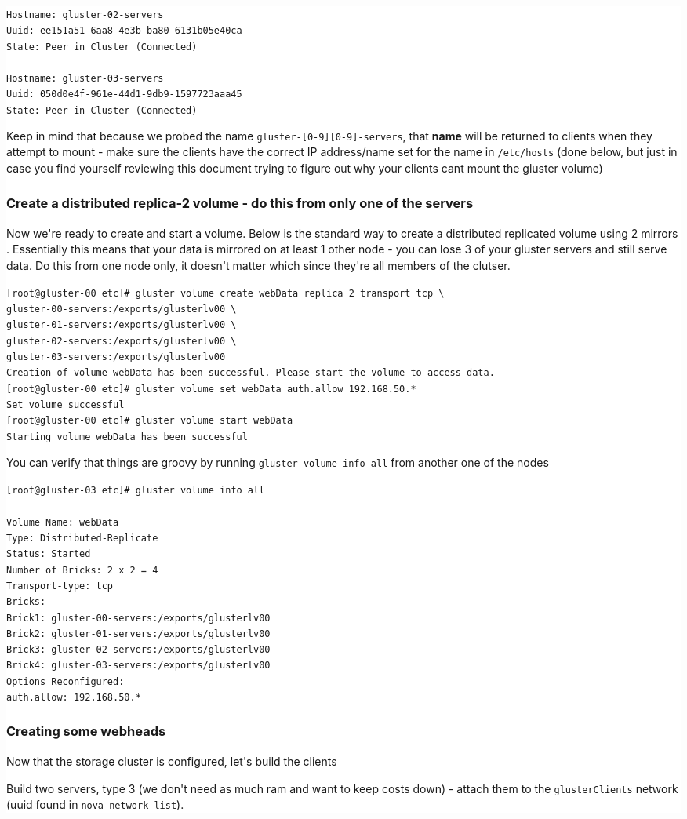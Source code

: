     Hostname: gluster-02-servers
    Uuid: ee151a51-6aa8-4e3b-ba80-6131b05e40ca
    State: Peer in Cluster (Connected)
    
    Hostname: gluster-03-servers
    Uuid: 050d0e4f-961e-44d1-9db9-1597723aaa45
    State: Peer in Cluster (Connected)

Keep in mind that because we probed the name `gluster-[0-9][0-9]-servers`, that **name** will be returned to clients when they attempt to mount - make sure the clients have the correct IP address/name set for the name in `/etc/hosts` (done below, but just in case you find yourself reviewing this document trying to figure out why your clients cant mount the gluster volume)

### Create a distributed replica-2 volume - do this from only one of the servers

Now we're ready to create and start a volume. Below is the standard way to create a distributed replicated volume using 2 mirrors . Essentially this means that your data is mirrored on at least 1 other node - you can lose 3 of your gluster servers and still serve data. Do this from one node only, it doesn't matter which since they're all members of the clutser.

    [root@gluster-00 etc]# gluster volume create webData replica 2 transport tcp \
    gluster-00-servers:/exports/glusterlv00 \
    gluster-01-servers:/exports/glusterlv00 \
    gluster-02-servers:/exports/glusterlv00 \
    gluster-03-servers:/exports/glusterlv00
    Creation of volume webData has been successful. Please start the volume to access data.
    [root@gluster-00 etc]# gluster volume set webData auth.allow 192.168.50.*
    Set volume successful
    [root@gluster-00 etc]# gluster volume start webData
    Starting volume webData has been successful

You can verify that things are groovy by running `gluster volume info all` from another one of the nodes

    [root@gluster-03 etc]# gluster volume info all
    
    Volume Name: webData
    Type: Distributed-Replicate
    Status: Started
    Number of Bricks: 2 x 2 = 4
    Transport-type: tcp
    Bricks:
    Brick1: gluster-00-servers:/exports/glusterlv00
    Brick2: gluster-01-servers:/exports/glusterlv00
    Brick3: gluster-02-servers:/exports/glusterlv00
    Brick4: gluster-03-servers:/exports/glusterlv00
    Options Reconfigured:
    auth.allow: 192.168.50.*

### Creating some webheads

Now that the storage cluster is configured, let's build the clients

Build two servers, type 3 (we don't need as much ram and want to keep costs down) - attach them to the `glusterClients` network (uuid found in `nova network-list`).
